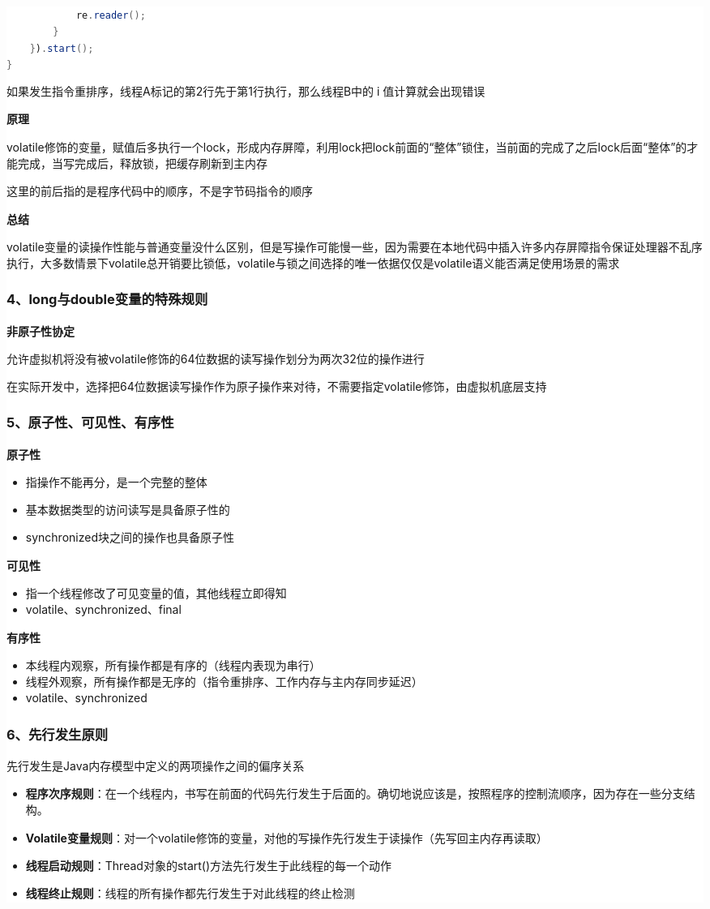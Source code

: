 ```java
            re.reader();
        }
    }).start();
}
```

如果发生指令重排序，线程A标记的第2行先于第1行执行，那么线程B中的 i 值计算就会出现错误

**原理**

volatile修饰的变量，赋值后多执行一个lock，形成内存屏障，利用lock把lock前面的“整体”锁住，当前面的完成了之后lock后面“整体”的才能完成，当写完成后，释放锁，把缓存刷新到主内存

这里的前后指的是程序代码中的顺序，不是字节码指令的顺序

**总结**

volatile变量的读操作性能与普通变量没什么区别，但是写操作可能慢一些，因为需要在本地代码中插入许多内存屏障指令保证处理器不乱序执行，大多数情景下volatile总开销要比锁低，volatile与锁之间选择的唯一依据仅仅是volatile语义能否满足使用场景的需求

### 4、long与double变量的特殊规则

**非原子性协定**

允许虚拟机将没有被volatile修饰的64位数据的读写操作划分为两次32位的操作进行

在实际开发中，选择把64位数据读写操作作为原子操作来对待，不需要指定volatile修饰，由虚拟机底层支持

### 5、原子性、可见性、有序性

**原子性**

- 指操作不能再分，是一个完整的整体

- 基本数据类型的访问读写是具备原子性的

- synchronized块之间的操作也具备原子性

**可见性**

- 指一个线程修改了可见变量的值，其他线程立即得知
- volatile、synchronized、final

**有序性**

- 本线程内观察，所有操作都是有序的（线程内表现为串行）
- 线程外观察，所有操作都是无序的（指令重排序、工作内存与主内存同步延迟）
- volatile、synchronized

### 6、先行发生原则

先行发生是Java内存模型中定义的两项操作之间的偏序关系

- **程序次序规则**：在一个线程内，书写在前面的代码先行发生于后面的。确切地说应该是，按照程序的控制流顺序，因为存在一些分支结构。

- **Volatile变量规则**：对一个volatile修饰的变量，对他的写操作先行发生于读操作（先写回主内存再读取）

- **线程启动规则**：Thread对象的start()方法先行发生于此线程的每一个动作

- **线程终止规则**：线程的所有操作都先行发生于对此线程的终止检测

